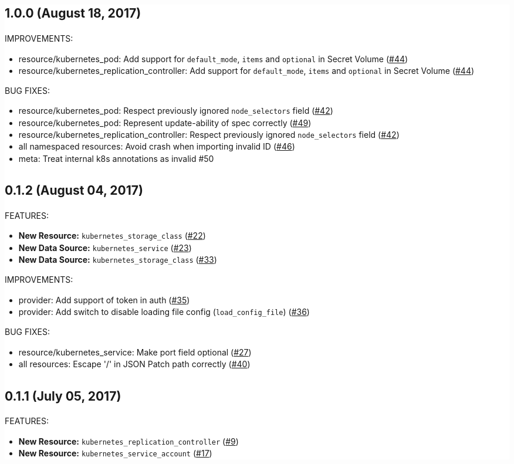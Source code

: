 ## 1.0.0 (August 18, 2017)

IMPROVEMENTS:

* resource/kubernetes_pod: Add support for `default_mode`, `items` and `optional` in Secret Volume ([#44](https://github.com/terraform-providers/terraform-provider-kubernetes/issues/44))
* resource/kubernetes_replication_controller: Add support for `default_mode`, `items` and `optional` in Secret Volume ([#44](https://github.com/terraform-providers/terraform-provider-kubernetes/issues/44))

BUG FIXES:

* resource/kubernetes_pod: Respect previously ignored `node_selectors` field ([#42](https://github.com/terraform-providers/terraform-provider-kubernetes/issues/42))
* resource/kubernetes_pod: Represent update-ability of spec correctly ([#49](https://github.com/terraform-providers/terraform-provider-kubernetes/issues/49))
* resource/kubernetes_replication_controller: Respect previously ignored `node_selectors` field ([#42](https://github.com/terraform-providers/terraform-provider-kubernetes/issues/42))
* all namespaced resources: Avoid crash when importing invalid ID ([#46](https://github.com/terraform-providers/terraform-provider-kubernetes/issues/46))
* meta: Treat internal k8s annotations as invalid #50

## 0.1.2 (August 04, 2017)

FEATURES:

* **New Resource:** `kubernetes_storage_class` ([#22](https://github.com/terraform-providers/terraform-provider-kubernetes/issues/22))
* **New Data Source:** `kubernetes_service` ([#23](https://github.com/terraform-providers/terraform-provider-kubernetes/issues/23))
* **New Data Source:** `kubernetes_storage_class` ([#33](https://github.com/terraform-providers/terraform-provider-kubernetes/issues/33))

IMPROVEMENTS: 

* provider: Add support of token in auth ([#35](https://github.com/terraform-providers/terraform-provider-kubernetes/issues/35))
* provider: Add switch to disable loading file config (`load_config_file`) ([#36](https://github.com/terraform-providers/terraform-provider-kubernetes/issues/36))

BUG FIXES:

* resource/kubernetes_service: Make port field optional ([#27](https://github.com/terraform-providers/terraform-provider-kubernetes/issues/27))
* all resources: Escape '/' in JSON Patch path correctly ([#40](https://github.com/terraform-providers/terraform-provider-kubernetes/issues/40))

## 0.1.1 (July 05, 2017)

FEATURES:

* **New Resource:** `kubernetes_replication_controller` ([#9](https://github.com/terraform-providers/terraform-provider-kubernetes/issues/9))
* **New Resource:** `kubernetes_service_account` ([#17](https://github.com/terraform-providers/terraform-provider-kubernetes/issues/17))
